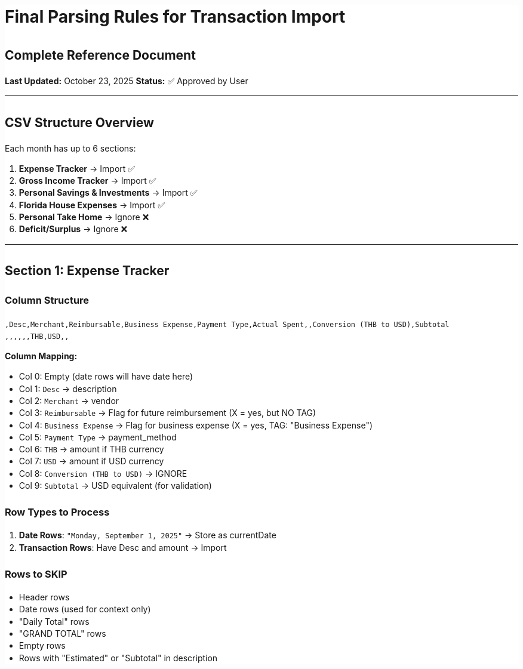 # Final Parsing Rules for Transaction Import
## Complete Reference Document

**Last Updated:** October 23, 2025
**Status:** ✅ Approved by User

---

## CSV Structure Overview

Each month has up to 6 sections:
1. **Expense Tracker** → Import ✅
2. **Gross Income Tracker** → Import ✅
3. **Personal Savings & Investments** → Import ✅
4. **Florida House Expenses** → Import ✅
5. **Personal Take Home** → Ignore ❌
6. **Deficit/Surplus** → Ignore ❌

---

## Section 1: Expense Tracker

### Column Structure
```
,Desc,Merchant,Reimbursable,Business Expense,Payment Type,Actual Spent,,Conversion (THB to USD),Subtotal
,,,,,,THB,USD,,
```

**Column Mapping:**
- Col 0: Empty (date rows will have date here)
- Col 1: `Desc` → description
- Col 2: `Merchant` → vendor
- Col 3: `Reimbursable` → Flag for future reimbursement (X = yes, but NO TAG)
- Col 4: `Business Expense` → Flag for business expense (X = yes, TAG: "Business Expense")
- Col 5: `Payment Type` → payment_method
- Col 6: `THB` → amount if THB currency
- Col 7: `USD` → amount if USD currency
- Col 8: `Conversion (THB to USD)` → IGNORE
- Col 9: `Subtotal` → USD equivalent (for validation)

### Row Types to Process
1. **Date Rows**: `"Monday, September 1, 2025"` → Store as currentDate
2. **Transaction Rows**: Have Desc and amount → Import

### Rows to SKIP
- Header rows
- Date rows (used for context only)
- "Daily Total" rows
- "GRAND TOTAL" rows
- Empty rows
- Rows with "Estimated" or "Subtotal" in description
